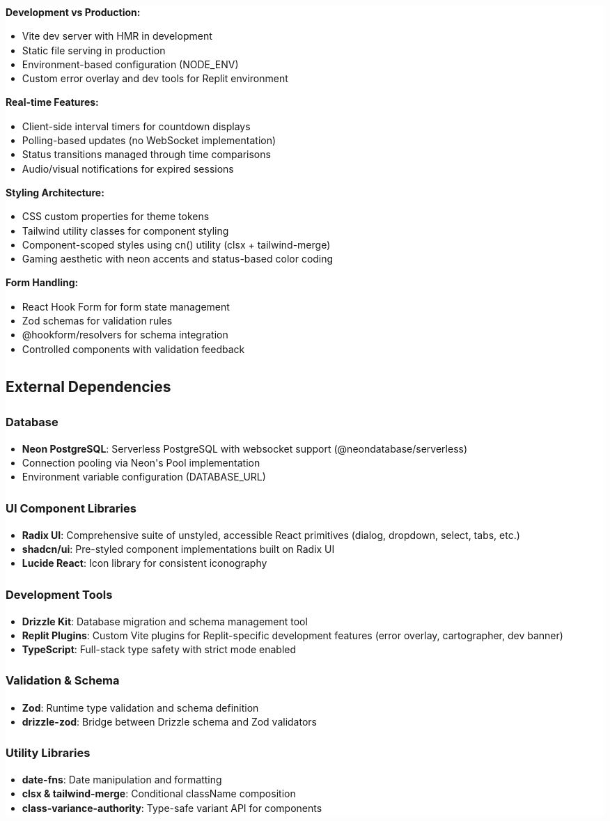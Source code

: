 **Development vs Production:**
- Vite dev server with HMR in development
- Static file serving in production
- Environment-based configuration (NODE_ENV)
- Custom error overlay and dev tools for Replit environment

**Real-time Features:**
- Client-side interval timers for countdown displays
- Polling-based updates (no WebSocket implementation)
- Status transitions managed through time comparisons
- Audio/visual notifications for expired sessions

**Styling Architecture:**
- CSS custom properties for theme tokens
- Tailwind utility classes for component styling
- Component-scoped styles using cn() utility (clsx + tailwind-merge)
- Gaming aesthetic with neon accents and status-based color coding

**Form Handling:**
- React Hook Form for form state management
- Zod schemas for validation rules
- @hookform/resolvers for schema integration
- Controlled components with validation feedback

## External Dependencies

### Database
- **Neon PostgreSQL**: Serverless PostgreSQL with websocket support (@neondatabase/serverless)
- Connection pooling via Neon's Pool implementation
- Environment variable configuration (DATABASE_URL)

### UI Component Libraries
- **Radix UI**: Comprehensive suite of unstyled, accessible React primitives (dialog, dropdown, select, tabs, etc.)
- **shadcn/ui**: Pre-styled component implementations built on Radix UI
- **Lucide React**: Icon library for consistent iconography

### Development Tools
- **Drizzle Kit**: Database migration and schema management tool
- **Replit Plugins**: Custom Vite plugins for Replit-specific development features (error overlay, cartographer, dev banner)
- **TypeScript**: Full-stack type safety with strict mode enabled

### Validation & Schema
- **Zod**: Runtime type validation and schema definition
- **drizzle-zod**: Bridge between Drizzle schema and Zod validators

### Utility Libraries
- **date-fns**: Date manipulation and formatting
- **clsx & tailwind-merge**: Conditional className composition
- **class-variance-authority**: Type-safe variant API for components
